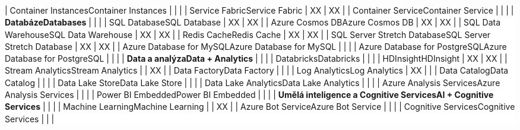 |  <span data-ttu-id="172a1-221">Container Instances</span><span class="sxs-lookup"><span data-stu-id="172a1-221">Container Instances</span></span>  |    |    |
|  <span data-ttu-id="172a1-222">Service Fabric</span><span class="sxs-lookup"><span data-stu-id="172a1-222">Service Fabric</span></span>  |  <span data-ttu-id="172a1-223">X</span><span class="sxs-lookup"><span data-stu-id="172a1-223">X</span></span>  |  <span data-ttu-id="172a1-224">X</span><span class="sxs-lookup"><span data-stu-id="172a1-224">X</span></span>  |
|  <span data-ttu-id="172a1-225">Container Service</span><span class="sxs-lookup"><span data-stu-id="172a1-225">Container Service</span></span>  |    |    |
|  <span data-ttu-id="172a1-226">**Databáze**</span><span class="sxs-lookup"><span data-stu-id="172a1-226">**Databases**</span></span>  |    |    |
|  <span data-ttu-id="172a1-227">SQL Database</span><span class="sxs-lookup"><span data-stu-id="172a1-227">SQL Database</span></span>  |  <span data-ttu-id="172a1-228">X</span><span class="sxs-lookup"><span data-stu-id="172a1-228">X</span></span>  |  <span data-ttu-id="172a1-229">X</span><span class="sxs-lookup"><span data-stu-id="172a1-229">X</span></span>  |
|  <span data-ttu-id="172a1-230">Azure Cosmos DB</span><span class="sxs-lookup"><span data-stu-id="172a1-230">Azure Cosmos DB</span></span>  |  <span data-ttu-id="172a1-231">X</span><span class="sxs-lookup"><span data-stu-id="172a1-231">X</span></span>  |  <span data-ttu-id="172a1-232">X</span><span class="sxs-lookup"><span data-stu-id="172a1-232">X</span></span>  |
|  <span data-ttu-id="172a1-233">SQL Data Warehouse</span><span class="sxs-lookup"><span data-stu-id="172a1-233">SQL Data Warehouse</span></span>  |  <span data-ttu-id="172a1-234">X</span><span class="sxs-lookup"><span data-stu-id="172a1-234">X</span></span>  |  <span data-ttu-id="172a1-235">X</span><span class="sxs-lookup"><span data-stu-id="172a1-235">X</span></span>  |
|  <span data-ttu-id="172a1-236">Redis Cache</span><span class="sxs-lookup"><span data-stu-id="172a1-236">Redis Cache</span></span>  |  <span data-ttu-id="172a1-237">X</span><span class="sxs-lookup"><span data-stu-id="172a1-237">X</span></span>  |  <span data-ttu-id="172a1-238">X</span><span class="sxs-lookup"><span data-stu-id="172a1-238">X</span></span>  |
|  <span data-ttu-id="172a1-239">SQL Server Stretch Database</span><span class="sxs-lookup"><span data-stu-id="172a1-239">SQL Server Stretch Database</span></span>  |  <span data-ttu-id="172a1-240">X</span><span class="sxs-lookup"><span data-stu-id="172a1-240">X</span></span>  |  <span data-ttu-id="172a1-241">X</span><span class="sxs-lookup"><span data-stu-id="172a1-241">X</span></span>  |
|  <span data-ttu-id="172a1-242">Azure Database for MySQL</span><span class="sxs-lookup"><span data-stu-id="172a1-242">Azure Database for MySQL</span></span>  |    |    |
|  <span data-ttu-id="172a1-243">Azure Database for PostgreSQL</span><span class="sxs-lookup"><span data-stu-id="172a1-243">Azure Database for PostgreSQL</span></span>  |    |    |
|  <span data-ttu-id="172a1-244">**Data a analýza**</span><span class="sxs-lookup"><span data-stu-id="172a1-244">**Data + Analytics**</span></span>  |    |    |
|  <span data-ttu-id="172a1-245">Databricks</span><span class="sxs-lookup"><span data-stu-id="172a1-245">Databricks</span></span>  |    |    |
|  <span data-ttu-id="172a1-246">HDInsight</span><span class="sxs-lookup"><span data-stu-id="172a1-246">HDInsight</span></span>  |  <span data-ttu-id="172a1-247">X</span><span class="sxs-lookup"><span data-stu-id="172a1-247">X</span></span>  |  <span data-ttu-id="172a1-248">X</span><span class="sxs-lookup"><span data-stu-id="172a1-248">X</span></span>  |
|  <span data-ttu-id="172a1-249">Stream Analytics</span><span class="sxs-lookup"><span data-stu-id="172a1-249">Stream Analytics</span></span>  |    |  <span data-ttu-id="172a1-250">X</span><span class="sxs-lookup"><span data-stu-id="172a1-250">X</span></span>  |
|  <span data-ttu-id="172a1-251">Data Factory</span><span class="sxs-lookup"><span data-stu-id="172a1-251">Data Factory</span></span>  |    |    |
|  <span data-ttu-id="172a1-252">Log Analytics</span><span class="sxs-lookup"><span data-stu-id="172a1-252">Log Analytics</span></span>  |  <span data-ttu-id="172a1-253">X</span><span class="sxs-lookup"><span data-stu-id="172a1-253">X</span></span>  |    |
|  <span data-ttu-id="172a1-254">Data Catalog</span><span class="sxs-lookup"><span data-stu-id="172a1-254">Data Catalog</span></span>  |    |    |
|  <span data-ttu-id="172a1-255">Data Lake Store</span><span class="sxs-lookup"><span data-stu-id="172a1-255">Data Lake Store</span></span>  |    |    |
|  <span data-ttu-id="172a1-256">Data Lake Analytics</span><span class="sxs-lookup"><span data-stu-id="172a1-256">Data Lake Analytics</span></span>  |    |    |
|  <span data-ttu-id="172a1-257">Azure Analysis Services</span><span class="sxs-lookup"><span data-stu-id="172a1-257">Azure Analysis Services</span></span>  |    |    |
|  <span data-ttu-id="172a1-258">Power BI Embedded</span><span class="sxs-lookup"><span data-stu-id="172a1-258">Power BI Embedded</span></span>  |    |    |
|  <span data-ttu-id="172a1-259">**Umělá inteligence a Cognitive Services**</span><span class="sxs-lookup"><span data-stu-id="172a1-259">**AI + Cognitive Services**</span></span>  |    |    |
|  <span data-ttu-id="172a1-260">Machine Learning</span><span class="sxs-lookup"><span data-stu-id="172a1-260">Machine Learning</span></span>  |    |  <span data-ttu-id="172a1-261">X</span><span class="sxs-lookup"><span data-stu-id="172a1-261">X</span></span>  |
|  <span data-ttu-id="172a1-262">Azure Bot Service</span><span class="sxs-lookup"><span data-stu-id="172a1-262">Azure Bot Service</span></span>  |    |    |
|  <span data-ttu-id="172a1-263">Cognitive Services</span><span class="sxs-lookup"><span data-stu-id="172a1-263">Cognitive Services</span></span>  |    |    |